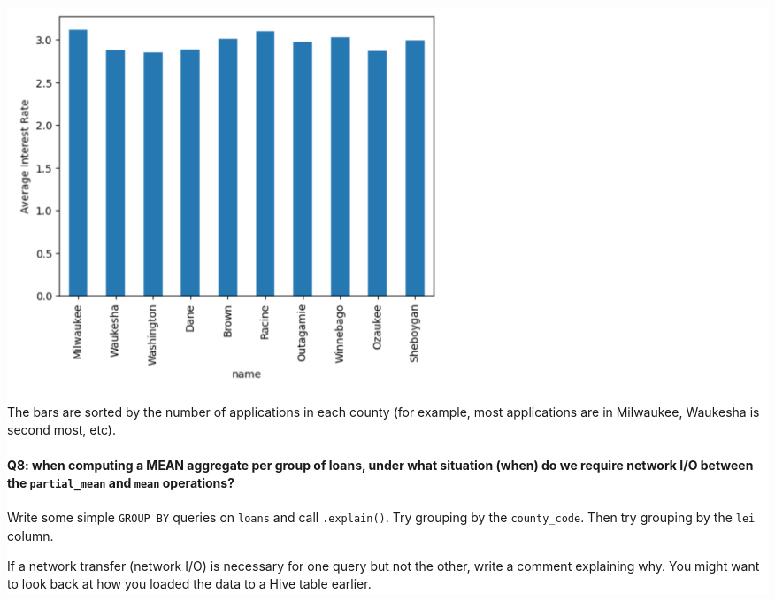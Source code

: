 <img src="q7.png" width=500>

The bars are sorted by the number of applications in each county (for
example, most applications are in Milwaukee, Waukesha is second most,
etc).

#### Q8: when computing a MEAN aggregate per group of loans, under what situation (when) do we require network I/O between the `partial_mean` and `mean` operations?

Write some simple `GROUP BY` queries on `loans` and call `.explain()`.
Try grouping by the `county_code`. Then try grouping by the `lei`
column.

If a network transfer (network I/O) is necessary for one query but not the other,
write a comment explaining why.  You might want to look back at how
you loaded the data to a Hive table earlier.
